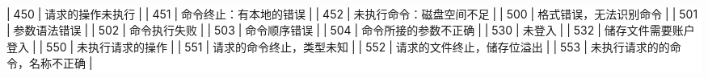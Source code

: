 | 450  | 请求的操作未执行                     |
| 451  | 命令终止：有本地的错误               |
| 452  | 未执行命令：磁盘空间不足             |
| 500  | 格式错误，无法识别命令               |
| 501  | 参数语法错误                         |
| 502  | 命令执行失败                         |
| 503  | 命令顺序错误                         |
| 504  | 命令所接的参数不正确                 |
| 530  | 未登入                               |
| 532  | 储存文件需要账户登入                 |
| 550  | 未执行请求的操作                     |
| 551  | 请求的命令终止，类型未知             |
| 552  | 请求的文件终止，储存位溢出           |
| 553  | 未执行请求的的命令，名称不正确       |
